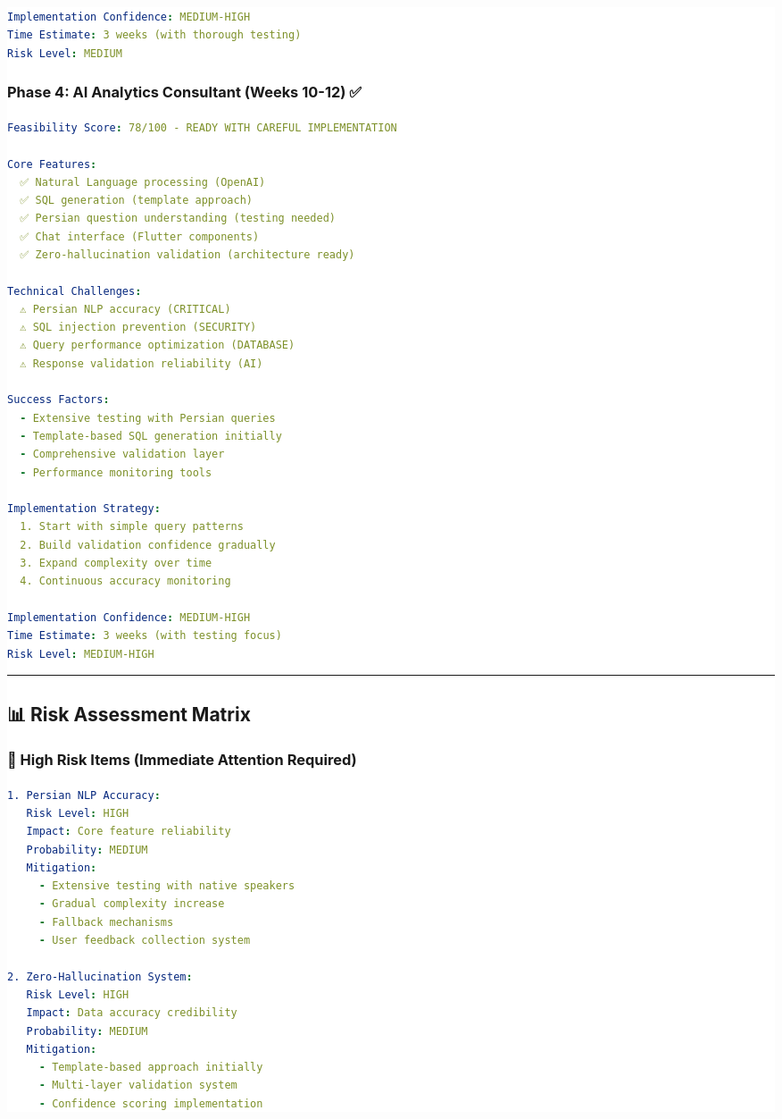 ```yaml
Implementation Confidence: MEDIUM-HIGH
Time Estimate: 3 weeks (with thorough testing)
Risk Level: MEDIUM
```

### **Phase 4: AI Analytics Consultant (Weeks 10-12)** ✅
```yaml
Feasibility Score: 78/100 - READY WITH CAREFUL IMPLEMENTATION

Core Features:
  ✅ Natural Language processing (OpenAI)
  ✅ SQL generation (template approach)
  ✅ Persian question understanding (testing needed)
  ✅ Chat interface (Flutter components)
  ✅ Zero-hallucination validation (architecture ready)

Technical Challenges:
  ⚠️ Persian NLP accuracy (CRITICAL)
  ⚠️ SQL injection prevention (SECURITY)
  ⚠️ Query performance optimization (DATABASE)
  ⚠️ Response validation reliability (AI)

Success Factors:
  - Extensive testing with Persian queries
  - Template-based SQL generation initially
  - Comprehensive validation layer
  - Performance monitoring tools

Implementation Strategy:
  1. Start with simple query patterns
  2. Build validation confidence gradually
  3. Expand complexity over time
  4. Continuous accuracy monitoring

Implementation Confidence: MEDIUM-HIGH
Time Estimate: 3 weeks (with testing focus)
Risk Level: MEDIUM-HIGH
```

---

## 📊 Risk Assessment Matrix

### **🔴 High Risk Items (Immediate Attention Required)**
```yaml
1. Persian NLP Accuracy:
   Risk Level: HIGH
   Impact: Core feature reliability
   Probability: MEDIUM
   Mitigation:
     - Extensive testing with native speakers
     - Gradual complexity increase
     - Fallback mechanisms
     - User feedback collection system

2. Zero-Hallucination System:
   Risk Level: HIGH  
   Impact: Data accuracy credibility
   Probability: MEDIUM
   Mitigation:
     - Template-based approach initially
     - Multi-layer validation system
     - Confidence scoring implementation
```